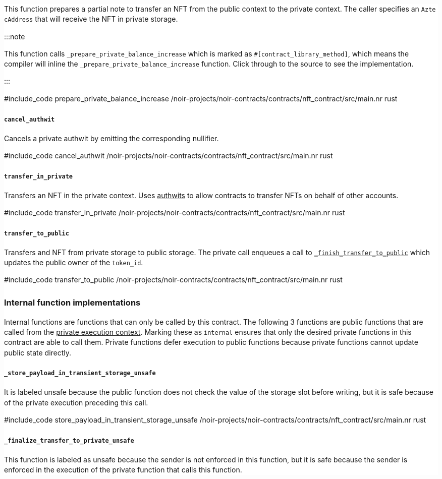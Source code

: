 This function prepares a partial note to transfer an NFT from the public context to the private context. The caller specifies an `AztecAddress` that will receive the NFT in private storage.

:::note

This function calls `_prepare_private_balance_increase` which is marked as `#[contract_library_method]`, which means the compiler will inline the `_prepare_private_balance_increase` function. Click through to the source to see the implementation.

:::

#include_code prepare_private_balance_increase /noir-projects/noir-contracts/contracts/nft_contract/src/main.nr rust

#### `cancel_authwit`

Cancels a private authwit by emitting the corresponding nullifier.

#include_code cancel_authwit /noir-projects/noir-contracts/contracts/nft_contract/src/main.nr rust

#### `transfer_in_private`

Transfers an NFT in the private context. Uses [authwits](../../../aztec/concepts/accounts/authwit.md) to allow contracts to transfer NFTs on behalf of other accounts.

#include_code transfer_in_private /noir-projects/noir-contracts/contracts/nft_contract/src/main.nr rust

#### `transfer_to_public`

Transfers and NFT from private storage to public storage. The private call enqueues a call to [`_finish_transfer_to_public`](#_finish_transfer_to_public) which updates the public owner of the `token_id`.

#include_code transfer_to_public /noir-projects/noir-contracts/contracts/nft_contract/src/main.nr rust

### Internal function implementations

Internal functions are functions that can only be called by this contract. The following 3 functions are public functions that are called from the [private execution context](#execution-contexts). Marking these as `internal` ensures that only the desired private functions in this contract are able to call them. Private functions defer execution to public functions because private functions cannot update public state directly.

#### `_store_payload_in_transient_storage_unsafe`

It is labeled unsafe because the public function does not check the value of the storage slot before writing, but it is safe because of the private execution preceding this call.

#include_code store_payload_in_transient_storage_unsafe /noir-projects/noir-contracts/contracts/nft_contract/src/main.nr rust

#### `_finalize_transfer_to_private_unsafe`

This function is labeled as unsafe because the sender is not enforced in this function, but it is safe because the sender is enforced in the execution of the private function that calls this function.
